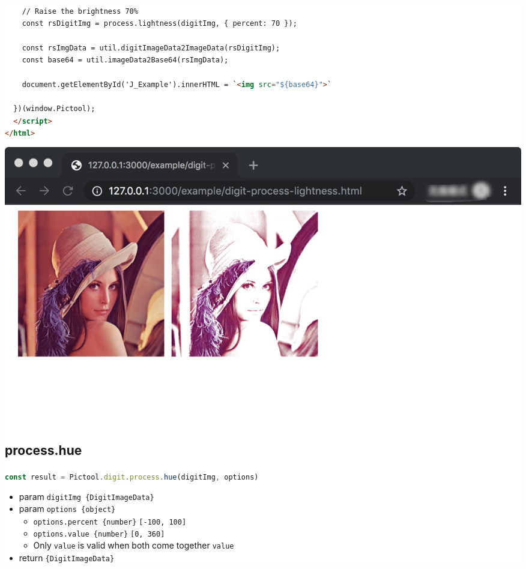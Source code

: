 ```html
    // Raise the brightness 70%
    const rsDigitImg = process.lightness(digitImg, { percent: 70 });
    
    const rsImgData = util.digitImageData2ImageData(rsDigitImg);
    const base64 = util.imageData2Base64(rsImgData);

    document.getElementById('J_Example').innerHTML = `<img src="${base64}">`

  })(window.Pictool);
  </script>
</html>
```



![example-digit-process-lightness](./../../../assets/image/example-digit-process-lightness.jpg)


## process.hue


```js
const result = Pictool.digit.process.hue(digitImg, options)
```

- param `digitImg {DigitImageData}`
- param `options {object}`
  - `options.percent {number}`  `[-100, 100]`
  - `options.value {number}`  `[0, 360]`
  - Only `value` is valid when both come together `value`
- return `{DigitImageData}`
